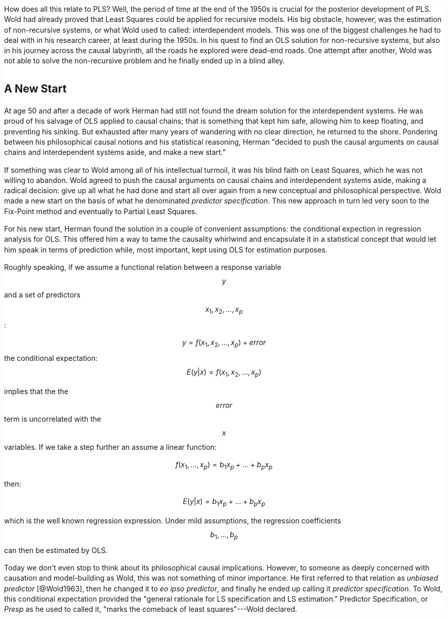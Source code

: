 How does all this relate to PLS? Well, the period of time at the end of the 1950s is crucial for the posterior development of PLS. Wold had already proved that Least Squares could be applied for recursive models. His big obstacle, however, was the estimation of non-recursive systems, or what Wold used to called: interdependent models. This was one of the biggest challenges he had to deal with in his research career, at least during the 1950s. In his quest to find an OLS solution for non-recursive systems, but also in his journey across the causal labyrinth, all the roads he explored were dead-end roads. One attempt after another, Wold was not able to solve the non-recursive problem and he finally ended up in a blind alley.


## A New Start

At age 50 and after a decade of work Herman had still not found the dream solution for the interdependent systems. He was proud of his salvage of OLS applied to causal chains; that is something that kept him safe, allowing him to keep floating, and preventing his sinking. But exhausted after many years of wandering with no clear direction, he returned to the shore. Pondering between his philosophical causal notions and his statistical reasoning, Herman "decided to push the causal arguments on causal chains and interdependent systems aside, and make a new start."

If something was clear to Wold among all of his intellectual turmoil, it was his blind faith on Least Squares, which he was not willing to abandon. Wold agreed to push the causal arguments on causal chains and interdependent systems aside, making a radical decision: give up all what he had done and start all over again from a new conceptual and philosophical perspective. Wold made a new start on the basis of what he denominated _predictor specification_. This new approach in turn led very soon to the Fix-Point method and eventually to Partial Least Squares. 

For his new start, Herman found the solution in a couple of convenient assumptions: the conditional expection in regression analysis for OLS. This offered him a way to tame the causality whirlwind and encapsulate it in a statistical concept that would let him speak in terms of prediction while, most important, kept using OLS for estimation purposes. 

Roughly speaking, if we assume a functional relation between a response variable $$y$$ and a set of predictors $$x_1, x_2, \dots, x_p$$:

$$ y = f(x_1, x_2, \dots, x_p) + error $$
the conditional expectation:
$$ E(y|x) = f(x_1, x_2, \dots, x_p) $$

implies that the the $$error$$ term is uncorrelated with the $$x$$ variables. If we take a step further an assume a linear function:

$$
f(x_1, \dots, x_p) = b_1 x_p + \dots + b_p x_p
$$

then:

$$
E(y | x) = b_1 x_p + \dots + b_p x_p
$$

which is the well known regression expression. Under mild assumptions, the regression coefficients $$b_1, \dots, b_p$$ can then be estimated by OLS. 

Today we don't even stop to think about its philosophical causal implications. However, to someone as deeply concerned with causation and model-building as Wold, this was not something of minor importance. He first referred to that relation as _unbiased predictor_ [@Wold1963], then he changed it to _eo ipso predictor_, and finally he ended up calling it _predictor specification_. To Wold, this conditional expectation provided the "general rationale for LS specification and LS estimation." Predictor Specification, or _Presp_ as he used to called it, "marks the comeback of least squares"---Wold declared. 
